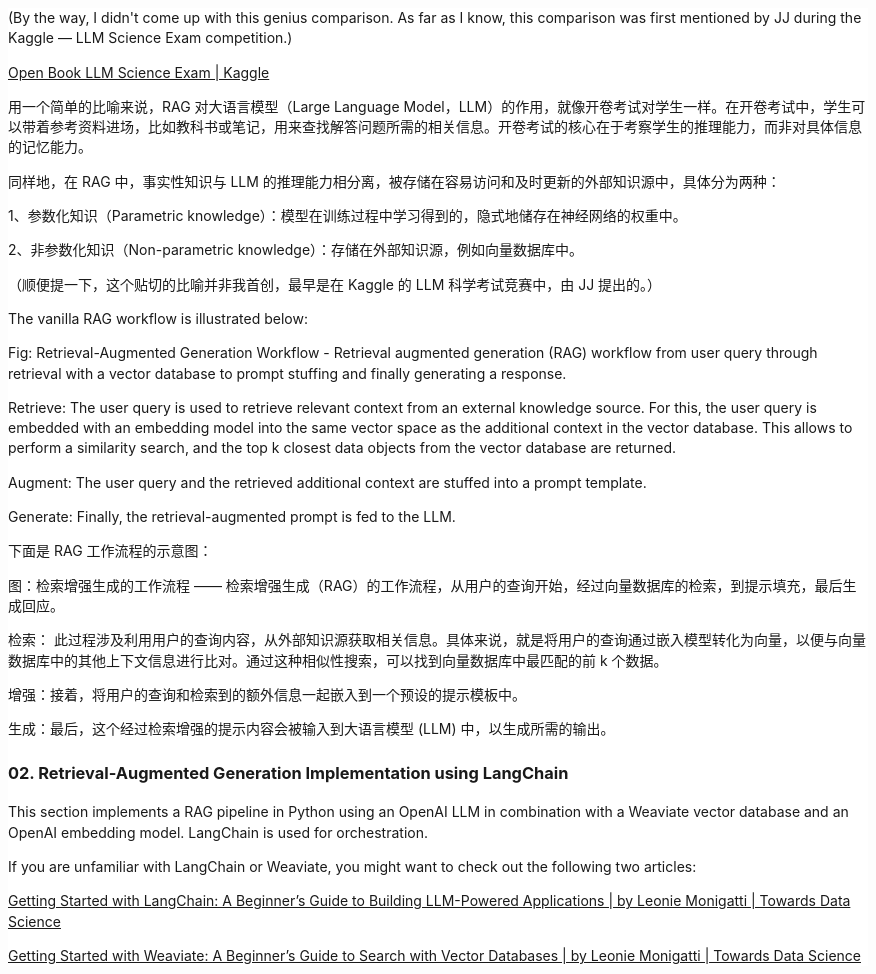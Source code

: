 (By the way, I didn't come up with this genius comparison. As far as I know, this comparison was first mentioned by JJ during the Kaggle — LLM Science Exam competition.)

[Open Book LLM Science Exam | Kaggle](https://www.kaggle.com/code/jjinho/open-book-llm-science-exam)

用一个简单的比喻来说，RAG 对大语言模型（Large Language Model，LLM）的作用，就像开卷考试对学生一样。在开卷考试中，学生可以带着参考资料进场，比如教科书或笔记，用来查找解答问题所需的相关信息。开卷考试的核心在于考察学生的推理能力，而非对具体信息的记忆能力。

同样地，在 RAG 中，事实性知识与 LLM 的推理能力相分离，被存储在容易访问和及时更新的外部知识源中，具体分为两种：

1、参数化知识（Parametric knowledge）：模型在训练过程中学习得到的，隐式地储存在神经网络的权重中。

2、非参数化知识（Non-parametric knowledge）：存储在外部知识源，例如向量数据库中。

（顺便提一下，这个贴切的比喻并非我首创，最早是在 Kaggle 的 LLM 科学考试竞赛中，由 JJ 提出的。）

The vanilla RAG workflow is illustrated below:

Fig: Retrieval-Augmented Generation Workflow - Retrieval augmented generation (RAG) workflow from user query through retrieval with a vector database to prompt stuffing and finally generating a response.

Retrieve: The user query is used to retrieve relevant context from an external knowledge source. For this, the user query is embedded with an embedding model into the same vector space as the additional context in the vector database. This allows to perform a similarity search, and the top k closest data objects from the vector database are returned.

Augment: The user query and the retrieved additional context are stuffed into a prompt template.

Generate: Finally, the retrieval-augmented prompt is fed to the LLM.

下面是 RAG 工作流程的示意图：

图：检索增强生成的工作流程 —— 检索增强生成（RAG）的工作流程，从用户的查询开始，经过向量数据库的检索，到提示填充，最后生成回应。

检索： 此过程涉及利用用户的查询内容，从外部知识源获取相关信息。具体来说，就是将用户的查询通过嵌入模型转化为向量，以便与向量数据库中的其他上下文信息进行比对。通过这种相似性搜索，可以找到向量数据库中最匹配的前 k 个数据。

增强：接着，将用户的查询和检索到的额外信息一起嵌入到一个预设的提示模板中。

生成：最后，这个经过检索增强的提示内容会被输入到大语言模型 (LLM) 中，以生成所需的输出。

### 02. Retrieval-Augmented Generation Implementation using LangChain

This section implements a RAG pipeline in Python using an OpenAI LLM in combination with a Weaviate vector database and an OpenAI embedding model. LangChain is used for orchestration.

If you are unfamiliar with LangChain or Weaviate, you might want to check out the following two articles:

[Getting Started with LangChain: A Beginner’s Guide to Building LLM-Powered Applications | by Leonie Monigatti | Towards Data Science](https://towardsdatascience.com/getting-started-with-langchain-a-beginners-guide-to-building-llm-powered-applications-95fc8898732c)

[Getting Started with Weaviate: A Beginner’s Guide to Search with Vector Databases | by Leonie Monigatti | Towards Data Science](https://towardsdatascience.com/getting-started-with-weaviate-a-beginners-guide-to-search-with-vector-databases-14bbb9285839)
